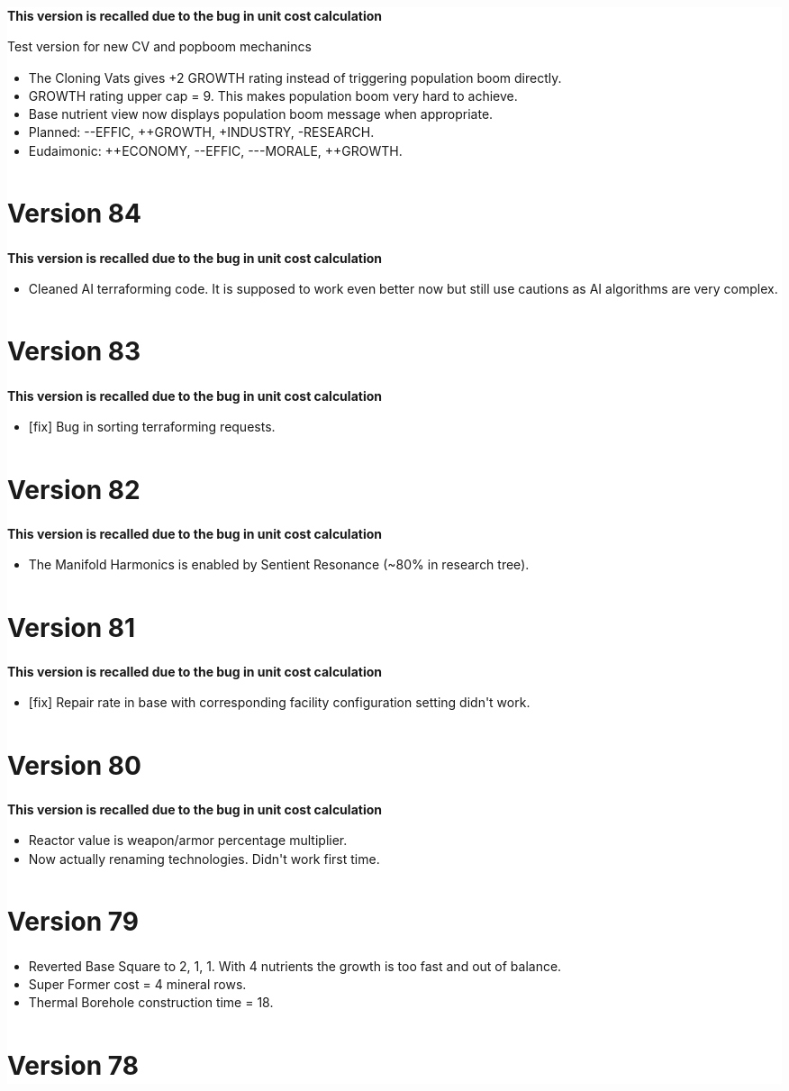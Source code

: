 **This version is recalled due to the bug in unit cost calculation**

Test version for new CV and popboom mechanincs

* The Cloning Vats gives +2 GROWTH rating instead of triggering population boom directly.
* GROWTH rating upper cap = 9. This makes population boom very hard to achieve.
* Base nutrient view now displays population boom message when appropriate.
* Planned: --EFFIC, ++GROWTH, +INDUSTRY, -RESEARCH.
* Eudaimonic: ++ECONOMY, --EFFIC, ---MORALE, ++GROWTH.

# Version 84

**This version is recalled due to the bug in unit cost calculation**

* Cleaned AI terraforming code. It is supposed to work even better now but still use cautions as AI algorithms are very complex.

# Version 83

**This version is recalled due to the bug in unit cost calculation**

* \[fix\] Bug in sorting terraforming requests.

# Version 82

**This version is recalled due to the bug in unit cost calculation**

* The Manifold Harmonics is enabled by Sentient Resonance (~80% in research tree).

# Version 81

**This version is recalled due to the bug in unit cost calculation**

* \[fix\] Repair rate in base with corresponding facility configuration setting didn't work.

# Version 80

**This version is recalled due to the bug in unit cost calculation**

* Reactor value is weapon/armor percentage multiplier.
* Now actually renaming technologies. Didn't work first time.

# Version 79

* Reverted Base Square to 2, 1, 1. With 4 nutrients the growth is too fast and out of balance.
* Super Former cost = 4 mineral rows.
* Thermal Borehole construction time = 18.

# Version 78
